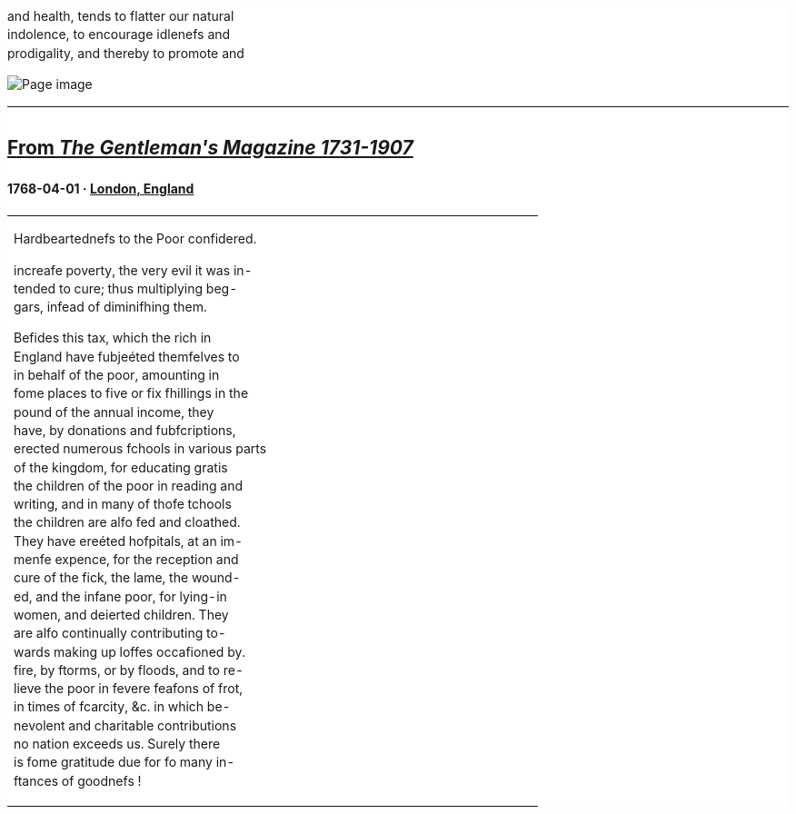 and health, tends to flatter our natural  
indolence, to encourage idlenefs and  
prodigality, and thereby to promote and
</td><td style="width: 50%; max-height: 75%; margin: auto; display: block;">
<img alt="Page image" src="https://iiif.archive.org/image/iiif/2/sim_gentlemans-magazine_1768-04_38_4%2Fsim_gentlemans-magazine_1768-04_38_4_jp2.zip%2Fsim_gentlemans-magazine_1768-04_38_4_jp2%2Fsim_gentlemans-magazine_1768-04_38_4_0013.jp2/pct:17.66732283464567,19.692400482509047,35.23622047244095,69.8431845597105/,600/0/default.jpg"/>
</td>
</tr></table>

---

## [From _The Gentleman's Magazine 1731-1907_](https://archive.org/details/sim_gentlemans-magazine_1768-04_38_4/page/n13/mode/1up?view=theater)

#### 1768-04-01 &middot; [London, England](http://dbpedia.org/resource/London)

<table style="width: 100%;"><tr><td style="width: 50%">

  
  
Hardbeartednefs to the Poor confidered.  
  
increafe poverty, the very evil it was in-  
tended to cure; thus multiplying beg-  
gars, infead of diminifhing them.  
  
Befides this tax, which the rich in  
England have fubjeéted themfelves to  
in behalf of the poor, amounting in  
fome places to five or fix fhillings in the  
pound of the annual income, they  
have, by donations and fubfcriptions,  
erected numerous fchools in various parts  
of the kingdom, for educating gratis  
the children of the poor in reading and  
writing, and in many of thofe tchools  
the children are alfo fed and cloathed.  
They have ereéted hofpitals, at an im-  
menfe expence, for the reception and  
cure of the fick, the lame, the wound-  
ed, and the infane poor, for lying-in  
women, and deierted children. They  
are alfo continually contributing to-  
wards making up loffes occafioned by.  
fire, by ftorms, or by floods, and to re-  
lieve the poor in fevere feafons of frot,  
in times of fcarcity, &amp;c. in which be-  
nevolent and charitable contributions  
no nation exceeds us. Surely there  
is fome gratitude due for fo many in-  
ftances of goodnefs !  
  